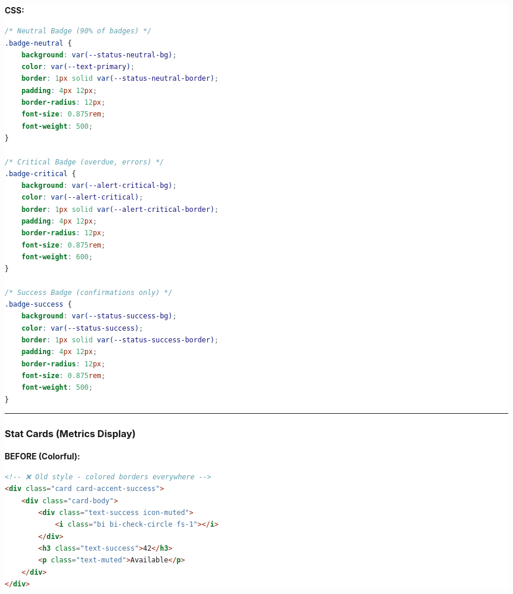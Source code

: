 **CSS:**
```css
/* Neutral Badge (90% of badges) */
.badge-neutral {
    background: var(--status-neutral-bg);
    color: var(--text-primary);
    border: 1px solid var(--status-neutral-border);
    padding: 4px 12px;
    border-radius: 12px;
    font-size: 0.875rem;
    font-weight: 500;
}

/* Critical Badge (overdue, errors) */
.badge-critical {
    background: var(--alert-critical-bg);
    color: var(--alert-critical);
    border: 1px solid var(--alert-critical-border);
    padding: 4px 12px;
    border-radius: 12px;
    font-size: 0.875rem;
    font-weight: 600;
}

/* Success Badge (confirmations only) */
.badge-success {
    background: var(--status-success-bg);
    color: var(--status-success);
    border: 1px solid var(--status-success-border);
    padding: 4px 12px;
    border-radius: 12px;
    font-size: 0.875rem;
    font-weight: 500;
}
```

---

### Stat Cards (Metrics Display)

**BEFORE (Colorful):**
```html
<!-- ❌ Old style - colored borders everywhere -->
<div class="card card-accent-success">
    <div class="card-body">
        <div class="text-success icon-muted">
            <i class="bi bi-check-circle fs-1"></i>
        </div>
        <h3 class="text-success">42</h3>
        <p class="text-muted">Available</p>
    </div>
</div>
```
